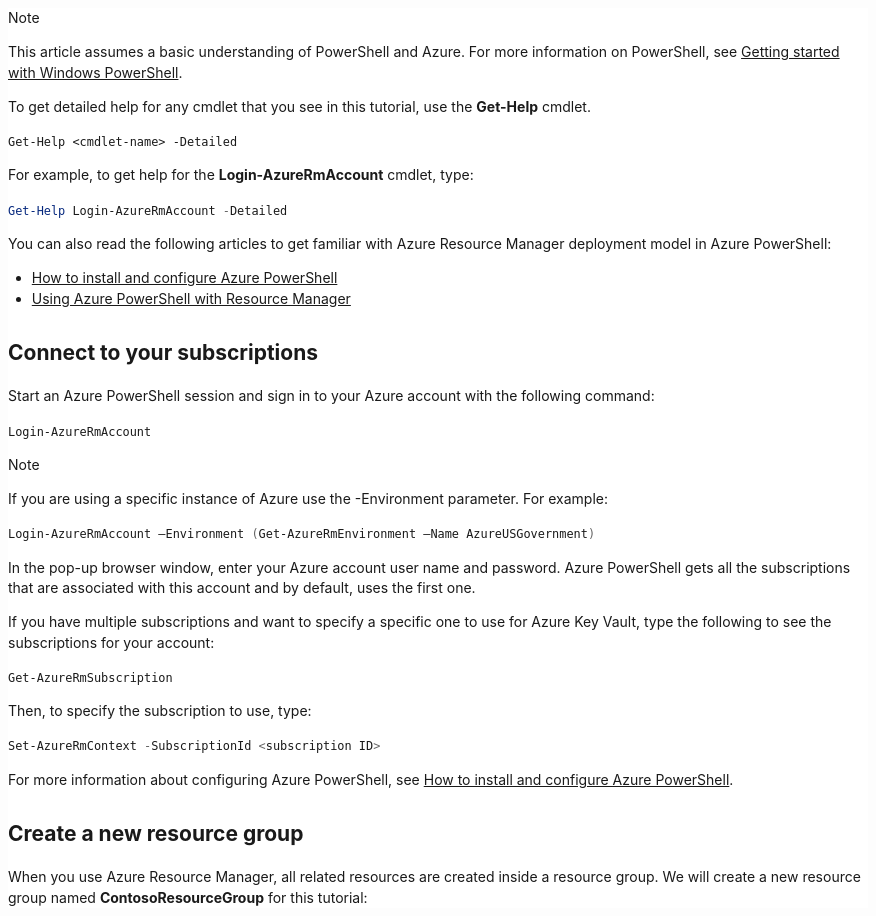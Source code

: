 >[!NOTE]
This article assumes a basic understanding of PowerShell and Azure. For more information on PowerShell, see [Getting started with Windows PowerShell](https://technet.microsoft.com/library/hh857337.aspx).

To get detailed help for any cmdlet that you see in this tutorial, use the **Get-Help** cmdlet.

```powershell-interactive
Get-Help <cmdlet-name> -Detailed
```
    
For example, to get help for the **Login-AzureRmAccount** cmdlet, type:

```PowerShell
Get-Help Login-AzureRmAccount -Detailed
```

You can also read the following articles to get familiar with Azure Resource Manager deployment model in Azure PowerShell:

* [How to install and configure Azure PowerShell](/powershell/azure/overview)
* [Using Azure PowerShell with Resource Manager](../powershell-azure-resource-manager.md)

## <a id="connect"></a>Connect to your subscriptions
Start an Azure PowerShell session and sign in to your Azure account with the following command:  

```PowerShell
Login-AzureRmAccount
```

>[!NOTE]
 If you are using a specific instance of Azure use the -Environment parameter. For example: 
 ```powershell
 Login-AzureRmAccount –Environment (Get-AzureRmEnvironment –Name AzureUSGovernment)
 ```

In the pop-up browser window, enter your Azure account user name and password. Azure PowerShell gets all the subscriptions that are associated with this account and by default, uses the first one.

If you have multiple subscriptions and want to specify a specific one to use for Azure Key Vault, type the following to see the subscriptions for your account:

```powershell
Get-AzureRmSubscription
```

Then, to specify the subscription to use, type:

```powershell
Set-AzureRmContext -SubscriptionId <subscription ID>
```

For more information about configuring Azure PowerShell, see [How to install and configure Azure PowerShell](/powershell/azure/overview).

## <a id="resource"></a>Create a new resource group
When you use Azure Resource Manager, all related resources are created inside a resource group. We will create a new resource group named **ContosoResourceGroup** for this tutorial:
